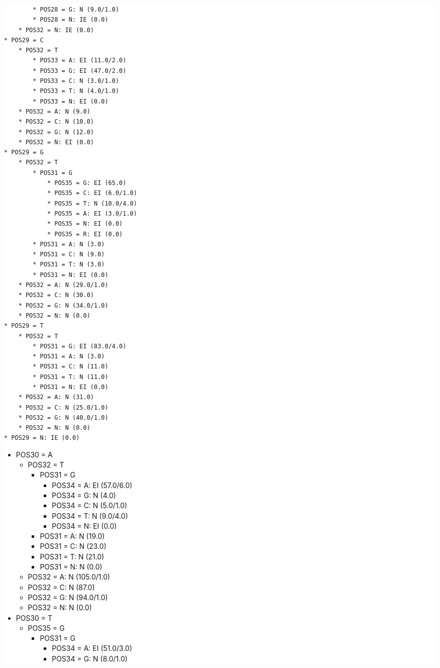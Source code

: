 			* POS28 = G: N (9.0/1.0)
			* POS28 = N: IE (0.0)
		* POS32 = N: IE (0.0)
	* POS29 = C
		* POS32 = T
			* POS33 = A: EI (11.0/2.0)
			* POS33 = G: EI (47.0/2.0)
			* POS33 = C: N (3.0/1.0)
			* POS33 = T: N (4.0/1.0)
			* POS33 = N: EI (0.0)
		* POS32 = A: N (9.0)
		* POS32 = C: N (10.0)
		* POS32 = G: N (12.0)
		* POS32 = N: EI (0.0)
	* POS29 = G
		* POS32 = T
			* POS31 = G
				* POS35 = G: EI (65.0)
				* POS35 = C: EI (6.0/1.0)
				* POS35 = T: N (10.0/4.0)
				* POS35 = A: EI (3.0/1.0)
				* POS35 = N: EI (0.0)
				* POS35 = R: EI (0.0)
			* POS31 = A: N (3.0)
			* POS31 = C: N (9.0)
			* POS31 = T: N (3.0)
			* POS31 = N: EI (0.0)
		* POS32 = A: N (29.0/1.0)
		* POS32 = C: N (30.0)
		* POS32 = G: N (34.0/1.0)
		* POS32 = N: N (0.0)
	* POS29 = T
		* POS32 = T
			* POS31 = G: EI (83.0/4.0)
			* POS31 = A: N (3.0)
			* POS31 = C: N (11.0)
			* POS31 = T: N (11.0)
			* POS31 = N: EI (0.0)
		* POS32 = A: N (31.0)
		* POS32 = C: N (25.0/1.0)
		* POS32 = G: N (40.0/1.0)
		* POS32 = N: N (0.0)
	* POS29 = N: IE (0.0)
* POS30 = A
	* POS32 = T
		* POS31 = G
			* POS34 = A: EI (57.0/6.0)
			* POS34 = G: N (4.0)
			* POS34 = C: N (5.0/1.0)
			* POS34 = T: N (9.0/4.0)
			* POS34 = N: EI (0.0)
		* POS31 = A: N (19.0)
		* POS31 = C: N (23.0)
		* POS31 = T: N (21.0)
		* POS31 = N: N (0.0)
	* POS32 = A: N (105.0/1.0)
	* POS32 = C: N (87.0)
	* POS32 = G: N (94.0/1.0)
	* POS32 = N: N (0.0)
* POS30 = T
	* POS35 = G
		* POS31 = G
			* POS34 = A: EI (51.0/3.0)
			* POS34 = G: N (8.0/1.0)